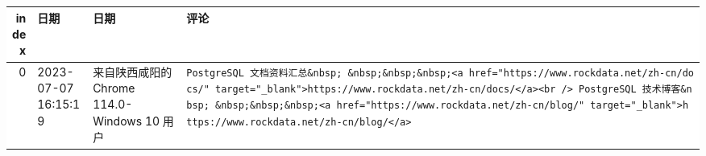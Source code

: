 |   index | 日期                | 日期                                        | 评论                                                                                                                                                                                                                                                                                                                |
|--------:|:--------------------|:--------------------------------------------|:--------------------------------------------------------------------------------------------------------------------------------------------------------------------------------------------------------------------------------------------------------------------------------------------------------------------|
|       0 | 2023-07-07 16:15:19 | 来自陕西咸阳的 Chrome 114.0-Windows 10 用户 | `PostgreSQL 文档资料汇总&nbsp; &nbsp;&nbsp;&nbsp;<a href="https://www.rockdata.net/zh-cn/docs/" target="_blank">https://www.rockdata.net/zh-cn/docs/</a><br /> PostgreSQL 技术博客&nbsp; &nbsp;&nbsp;&nbsp;<a href="https://www.rockdata.net/zh-cn/blog/" target="_blank">https://www.rockdata.net/zh-cn/blog/</a>` |
